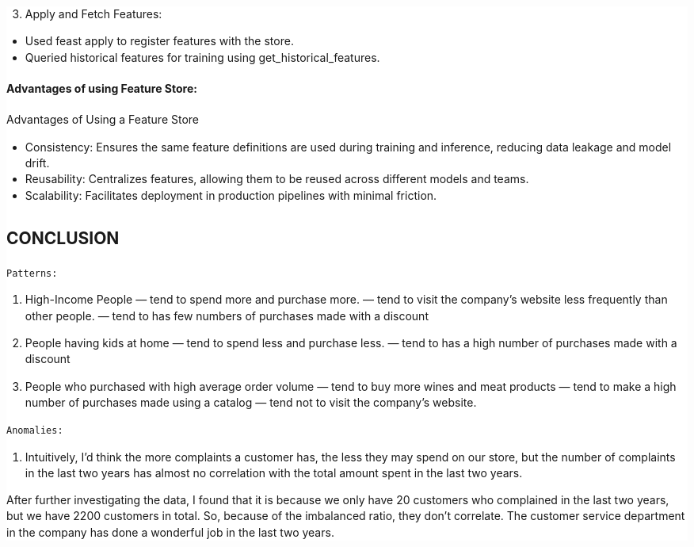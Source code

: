 3. Apply and Fetch Features:
* Used feast apply to register features with the store.
* Queried historical features for training using get_historical_features.

#### Advantages of using Feature Store:
Advantages of Using a Feature Store
* Consistency: Ensures the same feature definitions are used during training and inference, reducing data leakage and model drift.
* Reusability: Centralizes features, allowing them to be reused across different models and teams.
* Scalability: Facilitates deployment in production pipelines with minimal friction.

## CONCLUSION

`Patterns:`

1. High-Income People
— tend to spend more and purchase more.
— tend to visit the company’s website less frequently than other people.
— tend to has few numbers of purchases made with a discount

2. People having kids at home
— tend to spend less and purchase less.
— tend to has a high number of purchases made with a discount

3. People who purchased with high average order volume
— tend to buy more wines and meat products
— tend to make a high number of purchases made using a catalog
— tend not to visit the company’s website.


`Anomalies:`

1. Intuitively, I’d think the more complaints a customer has, the less they may spend on our store, but the number of complaints in the last two years has almost no correlation with the total amount spent in the last two years.

After further investigating the data, I found that it is because we only have 20 customers who complained in the last two years, but we have 2200 customers in total. So, because of the imbalanced ratio, they don’t correlate. The customer service department in the company has done a wonderful job in the last two years.

